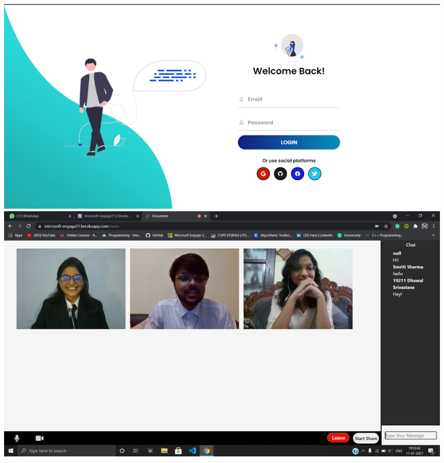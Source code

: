 <img width = "900" src = "./media/Login.png">
<img  width = "900" src = "./media/meeting.png">



<br/>

